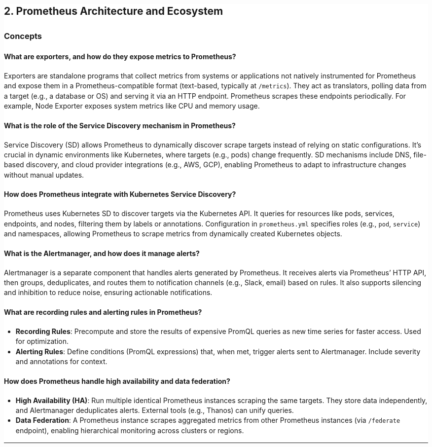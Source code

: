 ## 2. Prometheus Architecture and Ecosystem

### Concepts

#### What are exporters, and how do they expose metrics to Prometheus?
Exporters are standalone programs that collect metrics from systems or applications not natively instrumented for Prometheus and expose them in a Prometheus-compatible format (text-based, typically at `/metrics`). They act as translators, polling data from a target (e.g., a database or OS) and serving it via an HTTP endpoint. Prometheus scrapes these endpoints periodically. For example, Node Exporter exposes system metrics like CPU and memory usage.

#### What is the role of the Service Discovery mechanism in Prometheus?
Service Discovery (SD) allows Prometheus to dynamically discover scrape targets instead of relying on static configurations. It’s crucial in dynamic environments like Kubernetes, where targets (e.g., pods) change frequently. SD mechanisms include DNS, file-based discovery, and cloud provider integrations (e.g., AWS, GCP), enabling Prometheus to adapt to infrastructure changes without manual updates.

#### How does Prometheus integrate with Kubernetes Service Discovery?
Prometheus uses Kubernetes SD to discover targets via the Kubernetes API. It queries for resources like pods, services, endpoints, and nodes, filtering them by labels or annotations. Configuration in `prometheus.yml` specifies roles (e.g., `pod`, `service`) and namespaces, allowing Prometheus to scrape metrics from dynamically created Kubernetes objects.

#### What is the Alertmanager, and how does it manage alerts?
Alertmanager is a separate component that handles alerts generated by Prometheus. It receives alerts via Prometheus’ HTTP API, then groups, deduplicates, and routes them to notification channels (e.g., Slack, email) based on rules. It also supports silencing and inhibition to reduce noise, ensuring actionable notifications.

#### What are recording rules and alerting rules in Prometheus?
- **Recording Rules**: Precompute and store the results of expensive PromQL queries as new time series for faster access. Used for optimization.
- **Alerting Rules**: Define conditions (PromQL expressions) that, when met, trigger alerts sent to Alertmanager. Include severity and annotations for context.

#### How does Prometheus handle high availability and data federation?
- **High Availability (HA)**: Run multiple identical Prometheus instances scraping the same targets. They store data independently, and Alertmanager deduplicates alerts. External tools (e.g., Thanos) can unify queries.
- **Data Federation**: A Prometheus instance scrapes aggregated metrics from other Prometheus instances (via `/federate` endpoint), enabling hierarchical monitoring across clusters or regions.

---
